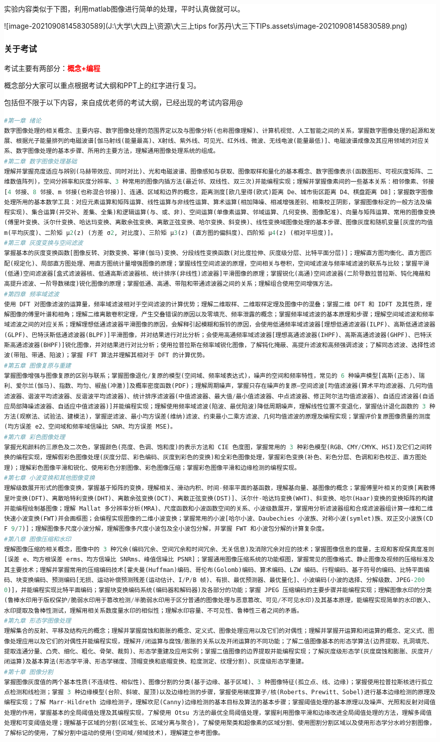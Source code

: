 实验内容类似于下图，利用matlab图像进行简单的处理，平时认真做就可以。

![image-20210908145830589](J:\大学\大四上\资源\大三上tips for苏丹\大三下TIPs.assets\image-20210908145830589.png)

### 关于考试

考试主要有两部分：**<font color="red">概念+编程</font>**

概念部分大家可以重点根据考试大纲和PPT上的红字进行复习。

包括但不限于以下内容，来自成优老师的考试大纲，已经出现的考试内容用@

```python
#第一章 绪论  
数字图像处理的相关概念、主要内容、数字图像处理的范围界定以及与图像分析(也称图像理解)、计算机视觉、人工智能之间的关系，掌握数字图像处理的起源和发展、根据光子能量排列的电磁波谱[伽马射线(能量最高)、X射线、紫外线、可见光、红外线、微波、无线电波(能量最低)]、电磁波谱成像及其应用领域的对应关系、数字图像处理的基本步骤、所用的主要方法，理解通用图像处理系统的组成。
#第二章 数字图像处理基础
理解并掌握亮度适应与辨别(马赫带效应、同时对比)、光和电磁波谱、图像感知与获取、图像取样和量化的基本概念、数字图像表示(函数图形、可视灰度矩阵、二维数值阵列)，空间分辨率和灰度分辨率、3 种常用的图像内插方法(最近邻、双线性、双三次)并能编程实现；理解并掌握像素间的一些基本关系：相邻像素、邻接[4 邻接、8 邻接、m 邻接(也称混合邻接)]、连通、区域和边界的概念，距离测度[欧几里得(欧式)距离 De、城市街区距离 D4、棋盘距离 D8]；掌握数字图像处理所用的基本数学工具：对应元素运算和矩阵运算、线性运算与非线性运算、算术运算(相加降噪、相减增强差别、相乘校正阴影，掌握图像标定的一般方法及编程实现)、集合运算(并交补、差集、全集)和逻辑运算(与、或、非)、空间运算(单像素运算、邻域运算、几何变换、图像配准)、向量与矩阵运算、常用的图像变换(傅里叶变换、沃尔什变换、哈达玛变换、离散余弦变换、离散正弦变换、哈尔变换、斜变换)、线性变换域图像处理的基本步骤、图像灰度和随机变量[灰度的均值 m(平均灰度)、二阶矩 μ2(z) (方差 σ2, 对比度)、三阶矩 μ3(z) (直方图的偏斜度)、四阶矩 μ4(z) (相对平坦度)]。
#第三章 灰度变换与空间滤波
掌握基本的灰度变换函数[图像反转、对数变换、幂律(伽马)变换、分段线性变换函数(对比度拉伸、灰度级分层、比特平面分层)]；理解直方图均衡化、直方图匹配(规定化)、局部直方图处理、用直方图统计量增强图像的原理；掌握线性空间滤波的原理，空间相关与卷积，空间域滤波与频率域滤波的联系与比较；掌握平滑(低通)空间滤波器[盒式滤波器核、低通高斯滤波器核、统计排序(非线性)滤波器]平滑图像的原理；掌握锐化(高通)空间滤波器(二阶导数拉普拉斯、钝化掩蔽和高提升滤波、一阶导数梯度)锐化图像的原理；掌握低通、高通、带阻和带通滤波器之间的关系；理解组合使用空间增强方法。
#第四章 频率域滤波
使用 DFT 对图像滤波的运算量，频率域滤波相对于空间滤波的计算优势；理解二维取样、二维取样定理及图像中的混叠；掌握二维 DFT 和 IDFT 及其性质，理解图像的傅里叶谱和相角；理解二维离散卷积定理，产生交叠错误的原因以及零填充、频率泄露的概念；掌握频率域滤波的基本原理和步骤；理解空间域滤波和频率域滤波之间的对应关系；理解理想低通滤波器平滑图像的原因，会解释引起模糊和振铃的原因，会使用低通频率域滤波器[理想低通滤波器(ILPF)、高斯低通滤波器(GLPF)、巴特沃斯低通滤波器(BLPF)]平滑图像，并对结果进行对比分析；会使用高通频率域滤波器[理想高通滤波器(IHPF)、高斯高通滤波器(GHPF)、巴特沃斯高通滤波器(BHPF)]锐化图像，并对结果进行对比分析；使用拉普拉斯在频率域锐化图像，了解钝化掩蔽、高提升滤波和高频强调滤波；了解同态滤波、选择性滤波(带阻、带通、陷波)；掌握 FFT 算法并理解其相对于 DFT 的计算优势。
#第五章 图像复原与重建
掌握图像增强与图像复原的区别与联系；掌握图像退化/复原的模型(空间域、频率域表达式)，噪声的空间和频率特性，常见的 6 种噪声模型[高斯(正态)、瑞利、爱尔兰(伽马)、指数、均匀、椒盐(冲激)]及概率密度函数(PDF)；理解周期噪声，掌握只存在噪声的复原—空间滤波[均值滤波器(算术平均滤波器、几何均值滤波器、谐波平均滤波器、反谐波平均滤波器)、统计排序滤波器(中值滤波器、最大值/最小值滤波器、中点滤波器、修正阿尔法均值滤波器)、自适应滤波器(自适应局部降噪滤波器、自适应中值滤波器)]并能编程实现；理解使用频率域滤波(陷波、最优陷波)降低周期噪声，理解线性位置不变退化，掌握估计退化函数的 3 种方法(观察法、试验法、建模法)，掌握逆滤波、最小均方误差(维纳)滤波、约束最小二乘方滤波、几何均值滤波的原理及编程实现；掌握评价复原图像质量的测度(均方误差 e2、空间域和频率域信噪比 SNR、均方误差 MSE)。
#第六章 彩色图像处理
掌握光和颜料的三原色及二次色，掌握颜色(亮度、色调、饱和度)的表示方法和 CIE 色度图，掌握常用的 3 种彩色模型(RGB、CMY/CMYK、HSI)及它们之间转换的编程实现，理解假彩色图像处理(灰度分层、彩色编码、灰度到彩色的变换)和全彩色图像处理，掌握彩色变换(补色、彩色分层、色调和彩色校正、直方图处理)；理解彩色图像平滑和锐化、使用彩色分割图像、彩色图像压缩；掌握彩色图像平滑和边缘检测的编程实现。
#第七章 小波变换和其他图像变换
理解级数展开形式的图像变换，掌握基于矩阵的变换，理解相关、滑动内积、时间-频率平面的基函数，理解基向量、基图像的概念；掌握傅里叶相关的变换[离散傅里叶变换(DFT)、离散哈特利变换(DHT)、离散余弦变换(DCT)、离散正弦变换(DST)]、沃尔什-哈达玛变换(WHT)、斜变换、哈尔(Haar)变换的变换矩阵的构建并能编程绘制基图像；理解 Mallat 多分辨率分析(MRA)、尺度函数和小波函数空间的关系、小波级数展开，掌握用分析滤波器组和合成滤波器组计算一维和二维快速小波变换(FWT)并会画框图；会编程实现图像的二维小波变换；掌握常用的小波[哈尔小波、Daubechies 小波族、对称小波(symlet)族、双正交小波族(CDF 9/7)]；理解图像多尺度小波分解，理解图像多尺度小波包及全小波包分解，并掌握 FWT 和小波包分解的计算复杂度。
#第八章 图像压缩和水印
理解图像压缩的相关概念，图像中的 3 种冗余(编码冗余、空间冗余和时间冗余、无关信息)及消除冗余对应的技术；掌握图像信息的度量，主观和客观保真度准则[误差 e、均方根误差 erms、均方信噪比 SNRms、峰值信噪比 PSNR]；掌握通用图像压缩系统的功能框图，掌握常见的图像格式、静止图像及视频的压缩标准及其主要技术；理解并掌握常用的压缩编码技术[霍夫曼(Huffman)编码、哥伦布(Golomb)编码、算术编码、LZW 编码、行程编码、基于符号的编码、比特平面编码、块变换编码、预测编码[无损、运动补偿预测残差(运动估计、I/P/B 帧)、有损、最优预测器、最优量化]、小波编码(小波的选择、分解级数、JPEG-2000)]，并能编程实现比特平面编码；掌握块变换编码系统(编码器和解码器)及各部分的功能；掌握 JPEG 压缩编码的主要步骤并能编程实现；理解图像水印的分类(鲁棒水印用于版权保护/脆弱水印用于篡改检测/半脆弱水印用于区分普通的图像处理与恶意篡改、可见/不可见水印)及其基本原理，能编程实现简单的水印嵌入、水印提取及鲁棒性测试，理解用相关系数度量水印的相似性；理解水印容量、不可见性、鲁棒性三者之间的矛盾。
#第九章 形态学图像处理
理解集合的反射、平移及结构元的概念；理解并掌握腐蚀和膨胀的概念、定义式、图像处理应用以及它们的对偶性；理解并掌握开运算和闭运算的概念、定义式、图像处理应用以及它们的对偶性并能编程实现，理解开/闭运算与腐蚀/膨胀的关系以及开闭运算的不同功能；了解二值图像基本的形态学算法(边界提取、孔洞填充、提取连通分量、凸壳、细化、粗化、骨架、裁剪)、形态学重建及应用实例；掌握二值图像的边界提取并能编程实现；了解灰度级形态学(灰度腐蚀和膨胀、灰度开/闭运算)及基本算法(形态学平滑、形态学梯度、顶帽变换和底帽变换、粒度测定、纹理分割)、灰度级形态学重建。
#第十章 图像分割
掌握图像灰度值的两个基本性质(不连续性、相似性)、图像分割的分类(基于边缘、基于区域)、3 种图像特征(孤立点、线、边缘)；掌握使用拉普拉斯核进行孤立点检测和线检测；掌握 3 种边缘模型(台阶、斜坡、屋顶)以及边缘检测的步骤，掌握使用梯度算子/核(Roberts、Prewitt、Sobel)进行基本边缘检测的原理及编程实现；了解 Marr-Hildreth 边缘检测子，理解坎尼(Canny)边缘检测的基本目标及算法的基本步骤；掌握阈值处理的基本原理以及噪声、光照和反射对阈值处理的作用，掌握基本的全局阈值处理及其编程实现，了解使用 Otsu 方法的最优全局阈值处理，掌握利用图像平滑和边缘改进全局阈值处理的方法，理解多阈值处理和可变阈值处理；理解基于区域的分割(区域生长、区域分离与聚合)，了解使用聚类和超像素的区域分割、使用图割分割区域以及使用形态学分水岭分割图像，了解标记的使用，了解分割中运动的使用(空间域/频域技术)，理解建立参考图像。
```